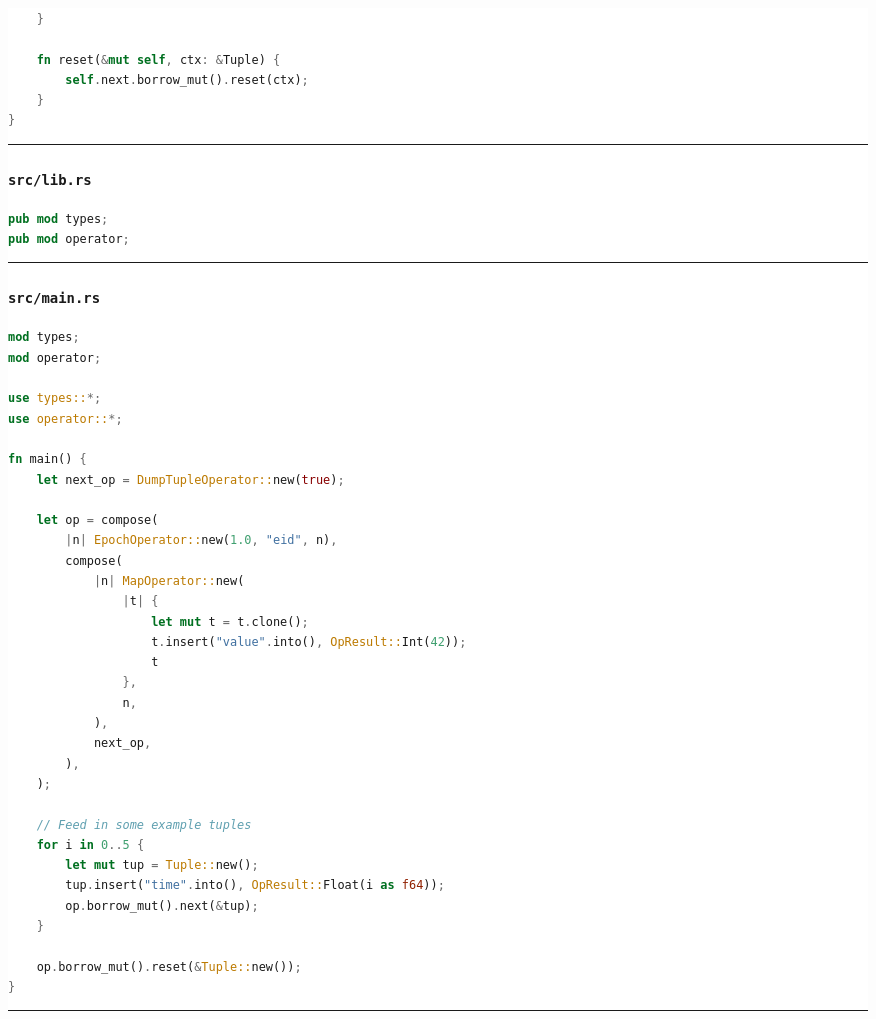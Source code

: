 ```rust
    }

    fn reset(&mut self, ctx: &Tuple) {
        self.next.borrow_mut().reset(ctx);
    }
}
```

---

### `src/lib.rs`

```rust
pub mod types;
pub mod operator;
```

---

### `src/main.rs`

```rust
mod types;
mod operator;

use types::*;
use operator::*;

fn main() {
    let next_op = DumpTupleOperator::new(true);

    let op = compose(
        |n| EpochOperator::new(1.0, "eid", n),
        compose(
            |n| MapOperator::new(
                |t| {
                    let mut t = t.clone();
                    t.insert("value".into(), OpResult::Int(42));
                    t
                },
                n,
            ),
            next_op,
        ),
    );

    // Feed in some example tuples
    for i in 0..5 {
        let mut tup = Tuple::new();
        tup.insert("time".into(), OpResult::Float(i as f64));
        op.borrow_mut().next(&tup);
    }

    op.borrow_mut().reset(&Tuple::new());
}
```

---